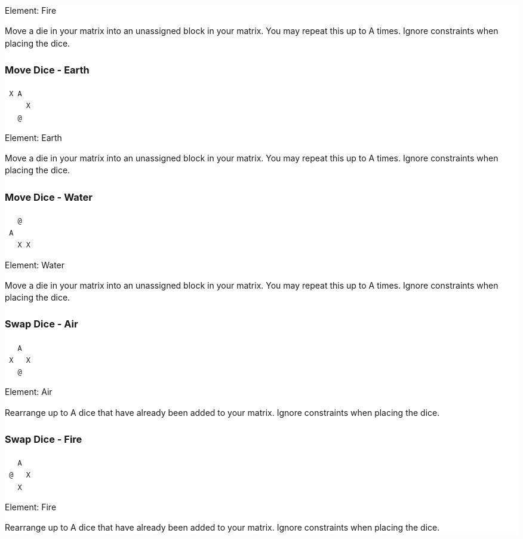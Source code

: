 Element: Fire

Move a die in your matrix into an unassigned block in your matrix.
You may repeat this up to A times.
Ignore constraints when placing the dice.

### Move Dice - Earth

```
 X A
     X
   @
```

Element: Earth

Move a die in your matrix into an unassigned block in your matrix.
You may repeat this up to A times.
Ignore constraints when placing the dice.

### Move Dice - Water

```
   @
 A
   X X
```

Element: Water

Move a die in your matrix into an unassigned block in your matrix.
You may repeat this up to A times.
Ignore constraints when placing the dice.

### Swap Dice - Air

```
   A
 X   X
   @
```

Element: Air

Rearrange up to A dice that have already been added to your matrix.
Ignore constraints when placing the dice.

### Swap Dice - Fire

```
   A
 @   X
   X
```

Element: Fire

Rearrange up to A dice that have already been added to your matrix.
Ignore constraints when placing the dice.
